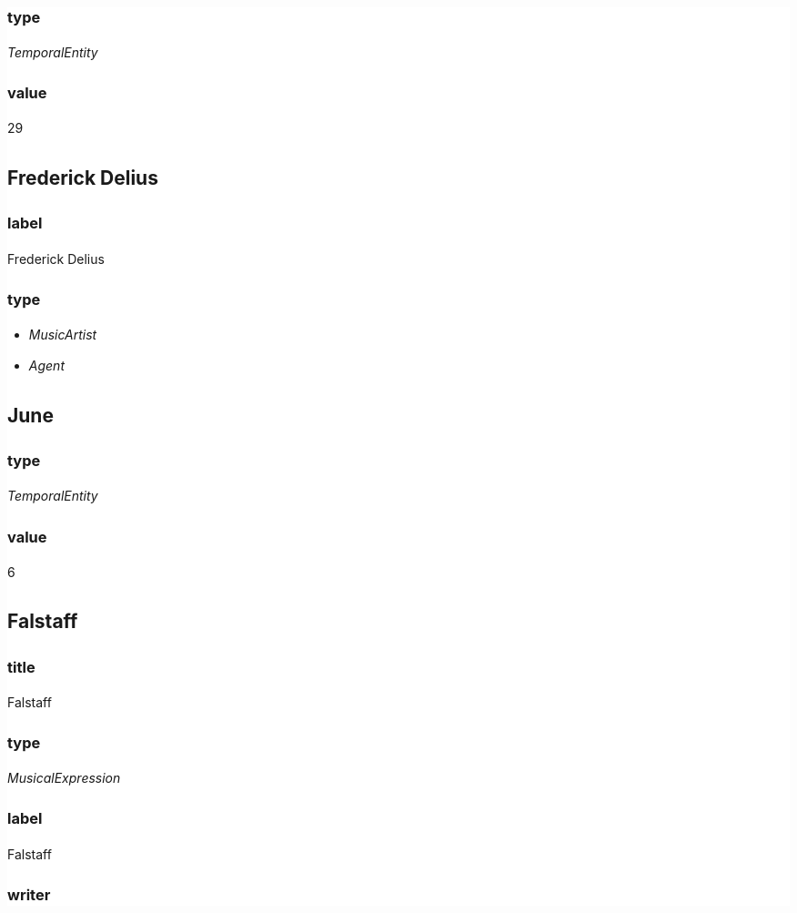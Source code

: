 ### type


*TemporalEntity*

### value


29

## Frederick Delius

### label


Frederick Delius

### type

 - *MusicArtist*

 - *Agent*

## June

### type


*TemporalEntity*

### value


6

## Falstaff

### title


Falstaff

### type


*MusicalExpression*

### label


Falstaff

### writer

